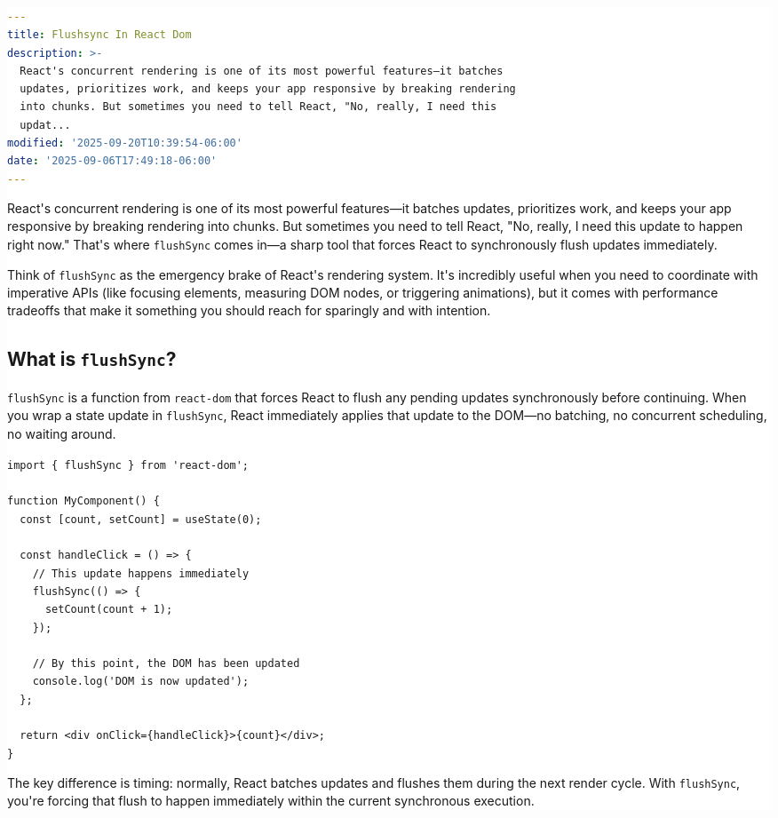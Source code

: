 ```yaml
---
title: Flushsync In React Dom
description: >-
  React's concurrent rendering is one of its most powerful features—it batches
  updates, prioritizes work, and keeps your app responsive by breaking rendering
  into chunks. But sometimes you need to tell React, "No, really, I need this
  updat...
modified: '2025-09-20T10:39:54-06:00'
date: '2025-09-06T17:49:18-06:00'
---
```


React's concurrent rendering is one of its most powerful features—it batches updates, prioritizes work, and keeps your app responsive by breaking rendering into chunks. But sometimes you need to tell React, "No, really, I need this update to happen right now." That's where `flushSync` comes in—a sharp tool that forces React to synchronously flush updates immediately.

Think of `flushSync` as the emergency brake of React's rendering system. It's incredibly useful when you need to coordinate with imperative APIs (like focusing elements, measuring DOM nodes, or triggering animations), but it comes with performance tradeoffs that make it something you should reach for sparingly and with intention.

## What is `flushSync`?

`flushSync` is a function from `react-dom` that forces React to flush any pending updates synchronously before continuing. When you wrap a state update in `flushSync`, React immediately applies that update to the DOM—no batching, no concurrent scheduling, no waiting around.

```tsx
import { flushSync } from 'react-dom';

function MyComponent() {
  const [count, setCount] = useState(0);

  const handleClick = () => {
    // This update happens immediately
    flushSync(() => {
      setCount(count + 1);
    });

    // By this point, the DOM has been updated
    console.log('DOM is now updated');
  };

  return <div onClick={handleClick}>{count}</div>;
}
```

The key difference is timing: normally, React batches updates and flushes them during the next render cycle. With `flushSync`, you're forcing that flush to happen immediately within the current synchronous execution.
